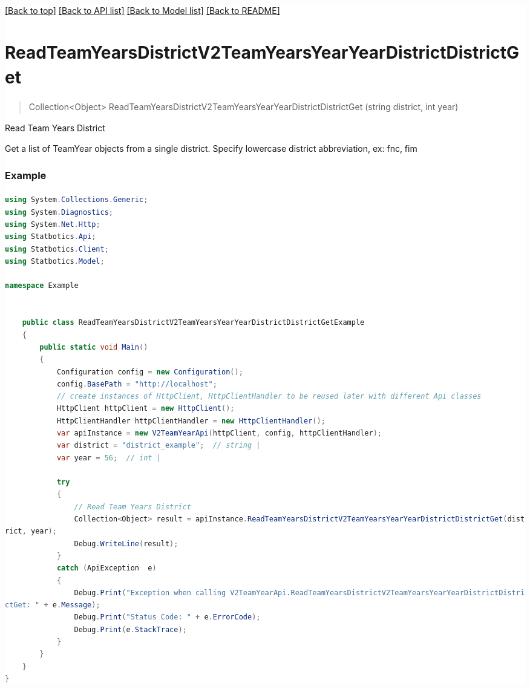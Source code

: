 [[Back to top]](#) [[Back to API list]](../../README.md#documentation-for-api-endpoints) [[Back to Model list]](../../README.md#documentation-for-models) [[Back to README]](../../README.md)

<a id="readteamyearsdistrictv2teamyearsyearyeardistrictdistrictget"></a>
# **ReadTeamYearsDistrictV2TeamYearsYearYearDistrictDistrictGet**
> Collection&lt;Object&gt; ReadTeamYearsDistrictV2TeamYearsYearYearDistrictDistrictGet (string district, int year)

Read Team Years District

Get a list of TeamYear objects from a single district. Specify lowercase district abbreviation, ex: fnc, fim

### Example
```csharp
using System.Collections.Generic;
using System.Diagnostics;
using System.Net.Http;
using Statbotics.Api;
using Statbotics.Client;
using Statbotics.Model;

namespace Example


    public class ReadTeamYearsDistrictV2TeamYearsYearYearDistrictDistrictGetExample
    {
        public static void Main()
        {
            Configuration config = new Configuration();
            config.BasePath = "http://localhost";
            // create instances of HttpClient, HttpClientHandler to be reused later with different Api classes
            HttpClient httpClient = new HttpClient();
            HttpClientHandler httpClientHandler = new HttpClientHandler();
            var apiInstance = new V2TeamYearApi(httpClient, config, httpClientHandler);
            var district = "district_example";  // string | 
            var year = 56;  // int | 

            try
            {
                // Read Team Years District
                Collection<Object> result = apiInstance.ReadTeamYearsDistrictV2TeamYearsYearYearDistrictDistrictGet(district, year);
                Debug.WriteLine(result);
            }
            catch (ApiException  e)
            {
                Debug.Print("Exception when calling V2TeamYearApi.ReadTeamYearsDistrictV2TeamYearsYearYearDistrictDistrictGet: " + e.Message);
                Debug.Print("Status Code: " + e.ErrorCode);
                Debug.Print(e.StackTrace);
            }
        }
    }
}
```
